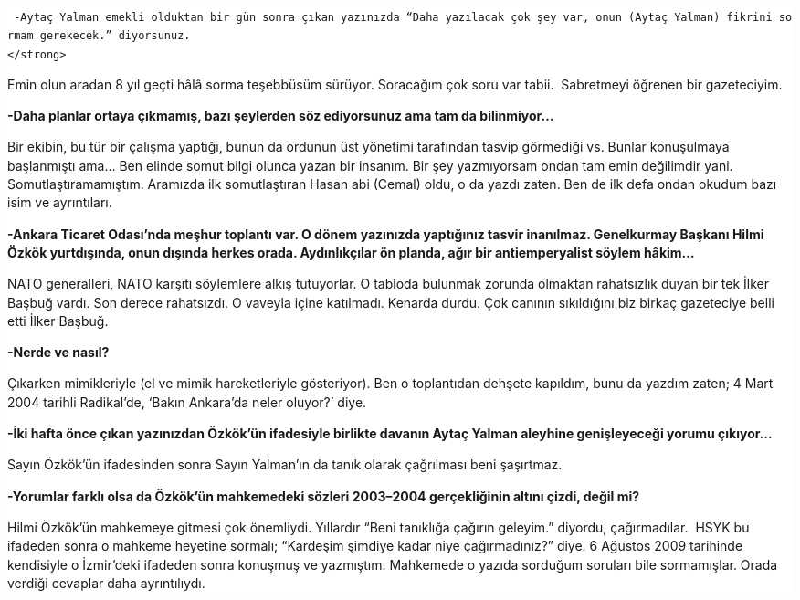      -Aytaç Yalman emekli olduktan bir gün sonra çıkan yazınızda “Daha yazılacak çok şey var, onun (Aytaç Yalman) fikrini sormam gerekecek.” diyorsunuz.
    </strong>
   </p>
   <p>
    Emin olun aradan 8 yıl geçti hâlâ sorma teşebbüsüm sürüyor. Soracağım çok soru var tabii.  Sabretmeyi öğrenen bir gazeteciyim.
   </p>
   <p>
    <strong>
     -Daha planlar ortaya çıkmamış, bazı şeylerden söz ediyorsunuz ama tam da bilinmiyor…
    </strong>
   </p>
   <p>
    Bir ekibin, bu tür bir çalışma yaptığı, bunun da ordunun üst yönetimi tarafından tasvip görmediği vs. Bunlar konuşulmaya başlanmıştı ama… Ben elinde somut bilgi olunca yazan bir insanım. Bir şey yazmıyorsam ondan tam emin değilimdir yani. Somutlaştıramamıştım. Aramızda ilk somutlaştıran Hasan abi (Cemal) oldu, o da yazdı zaten. Ben de ilk defa ondan okudum bazı isim ve ayrıntıları.
   </p>
   <p>
    <strong>
     -Ankara Ticaret Odası’nda meşhur toplantı var. O dönem yazınızda yaptığınız tasvir inanılmaz. Genelkurmay Başkanı Hilmi Özkök yurtdışında, onun dışında herkes orada. Aydınlıkçılar ön planda, ağır bir antiemperyalist söylem hâkim…
    </strong>
   </p>
   <p>
    NATO generalleri, NATO karşıtı söylemlere alkış tutuyorlar. O tabloda bulunmak zorunda olmaktan rahatsızlık duyan bir tek İlker Başbuğ vardı. Son derece rahatsızdı. O vaveyla içine katılmadı. Kenarda durdu. Çok canının sıkıldığını biz birkaç gazeteciye belli etti İlker Başbuğ.
   </p>
   <p>
    <strong>
     -Nerde ve nasıl?
    </strong>
   </p>
   <p>
    Çıkarken mimikleriyle (el ve mimik hareketleriyle gösteriyor). Ben o toplantıdan dehşete kapıldım, bunu da yazdım zaten; 4 Mart 2004 tarihli Radikal’de, ‘Bakın Ankara’da neler oluyor?’ diye.
   </p>
   <p>
    <strong>
     -İki hafta önce çıkan yazınızdan Özkök’ün ifadesiyle birlikte davanın Aytaç Yalman aleyhine genişleyeceği yorumu çıkıyor...
    </strong>
   </p>
   <p>
    Sayın Özkök’ün ifadesinden sonra Sayın Yalman’ın da tanık olarak çağrılması beni şaşırtmaz.
   </p>
   <p>
    <strong>
     -Yorumlar farklı olsa da Özkök’ün mahkemedeki sözleri 2003–2004 gerçekliğinin altını çizdi, değil mi?
    </strong>
   </p>
   <p>
    Hilmi Özkök’ün mahkemeye gitmesi çok önemliydi. Yıllardır “Beni tanıklığa çağırın geleyim.” diyordu, çağırmadılar.  HSYK bu ifadeden sonra o mahkeme heyetine sormalı; “Kardeşim şimdiye kadar niye çağırmadınız?” diye. 6 Ağustos 2009 tarihinde kendisiyle o İzmir’deki ifadeden sonra konuşmuş ve yazmıştım. Mahkemede o yazıda sorduğum soruları bile sormamışlar. Orada verdiği cevaplar daha ayrıntılıydı.
   </p>
   <p>
    <strong>
